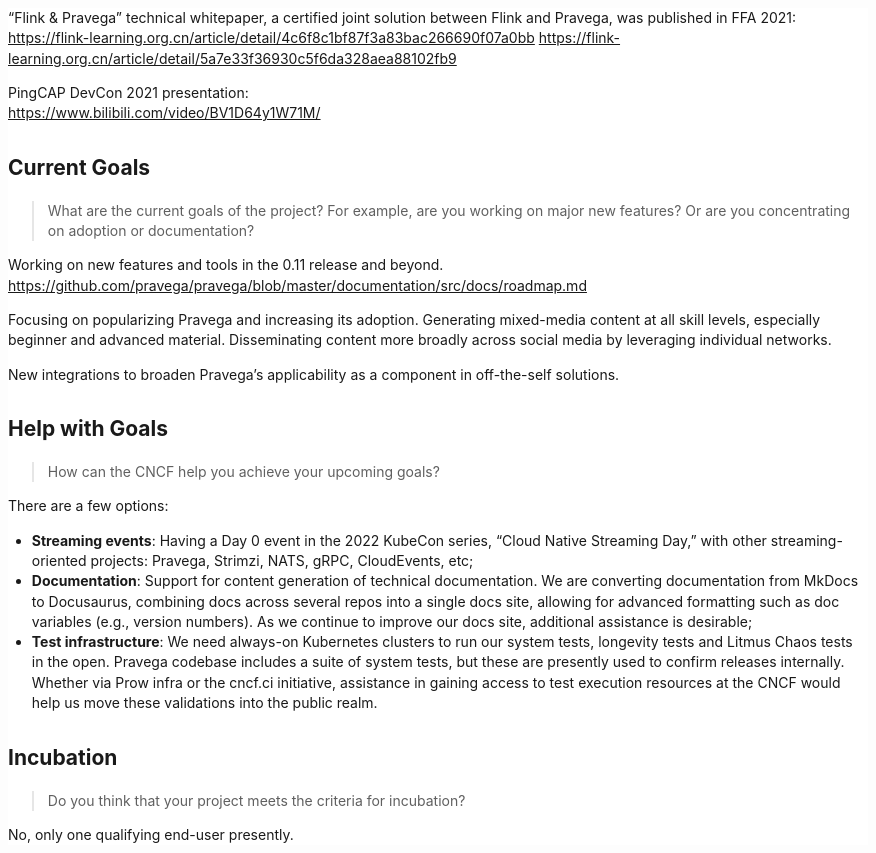“Flink & Pravega” technical whitepaper, a certified joint solution between Flink and Pravega, was published in FFA 2021:<br>
https://flink-learning.org.cn/article/detail/4c6f8c1bf87f3a83bac266690f07a0bb
https://flink-learning.org.cn/article/detail/5a7e33f36930c5f6da328aea88102fb9

PingCAP DevCon 2021 presentation:<br>
https://www.bilibili.com/video/BV1D64y1W71M/

## Current Goals
> What are the current goals of the project? For example, are you working on major new features? Or are you concentrating on adoption or documentation?

Working on new features and tools in the 0.11 release and beyond. https://github.com/pravega/pravega/blob/master/documentation/src/docs/roadmap.md

Focusing on popularizing Pravega and increasing its adoption. Generating mixed-media content at all skill levels, especially beginner and advanced material. Disseminating content more broadly across social media by leveraging individual networks.

New integrations to broaden Pravega’s applicability as a component in off-the-self solutions.

## Help with Goals
> How can the CNCF help you achieve your upcoming goals?

There are a few options:
- **Streaming events**: Having a Day 0 event in the 2022 KubeCon series, “Cloud Native Streaming Day,” with other streaming-oriented projects: Pravega, Strimzi, NATS, gRPC, CloudEvents, etc;
- **Documentation**: Support for content generation of technical documentation. We are converting documentation from MkDocs to Docusaurus, combining docs across several repos into a single docs site, allowing for advanced formatting such as doc variables (e.g., version numbers). As we continue to improve our docs site, additional assistance is desirable;
- **Test infrastructure**: We need always-on Kubernetes clusters to run our system tests, longevity tests and Litmus Chaos tests in the open. Pravega codebase includes a suite of system tests, but these are presently used to confirm releases internally. Whether via Prow infra or the cncf.ci initiative, assistance in gaining access to test execution resources at the CNCF would help us move these validations into the public realm.

## Incubation
> Do you think that your project meets the criteria for incubation?

No, only one qualifying end-user presently.
